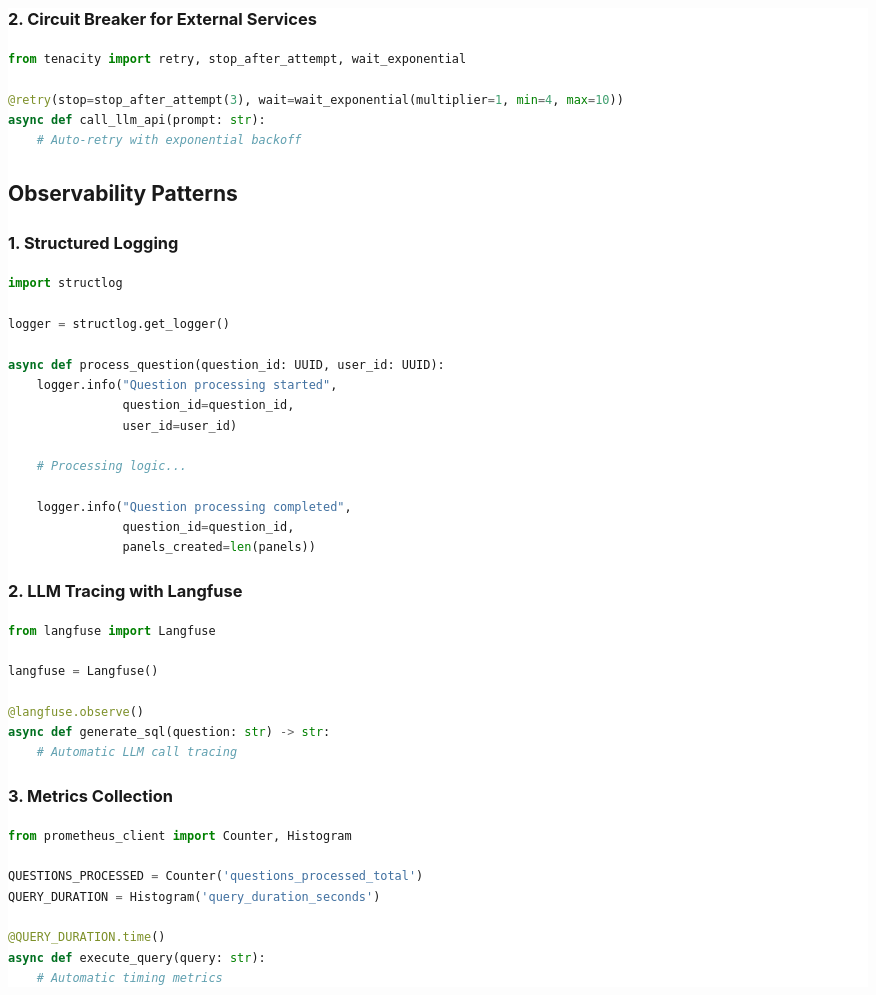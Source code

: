 ### 2. Circuit Breaker for External Services
```python
from tenacity import retry, stop_after_attempt, wait_exponential

@retry(stop=stop_after_attempt(3), wait=wait_exponential(multiplier=1, min=4, max=10))
async def call_llm_api(prompt: str):
    # Auto-retry with exponential backoff
```

## Observability Patterns

### 1. Structured Logging
```python
import structlog

logger = structlog.get_logger()

async def process_question(question_id: UUID, user_id: UUID):
    logger.info("Question processing started", 
                question_id=question_id, 
                user_id=user_id)
    
    # Processing logic...
    
    logger.info("Question processing completed",
                question_id=question_id,
                panels_created=len(panels))
```

### 2. LLM Tracing with Langfuse
```python
from langfuse import Langfuse

langfuse = Langfuse()

@langfuse.observe()
async def generate_sql(question: str) -> str:
    # Automatic LLM call tracing
```

### 3. Metrics Collection
```python
from prometheus_client import Counter, Histogram

QUESTIONS_PROCESSED = Counter('questions_processed_total')
QUERY_DURATION = Histogram('query_duration_seconds')

@QUERY_DURATION.time()
async def execute_query(query: str):
    # Automatic timing metrics
```
